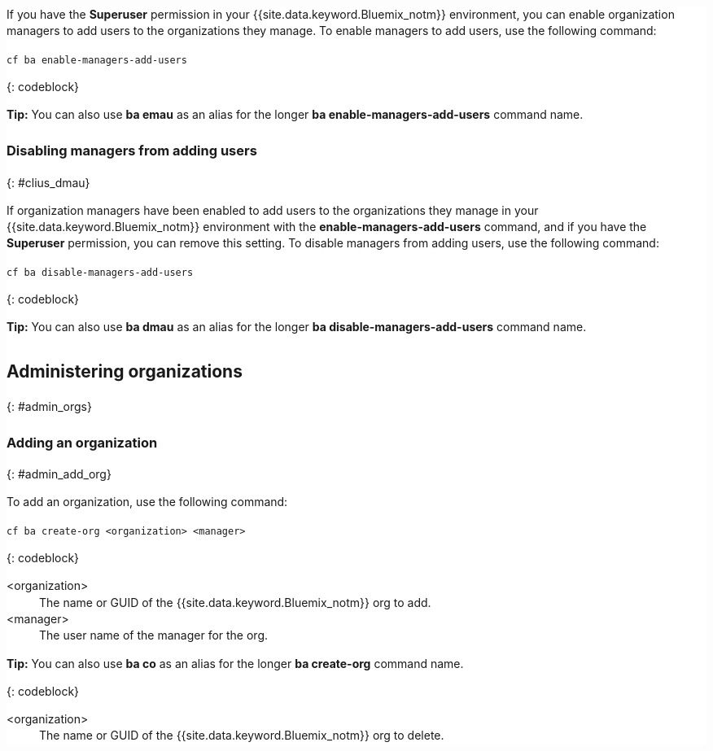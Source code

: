 If you have the **Superuser** permission in your {{site.data.keyword.Bluemix_notm}} environment, you can enable organization managers to add users to the organizations they manage. To enable managers to add users, use the following command:

```
cf ba enable-managers-add-users
```
{: codeblock}

**Tip:** You can also use **ba emau** as an alias for the longer
**ba enable-managers-add-users** command name.

### Disabling managers from adding users
{: #clius_dmau}

If organization managers have been enabled to add users to the organizations they manage in your {{site.data.keyword.Bluemix_notm}} environment with the **enable-managers-add-users** command, and if you have the **Superuser** permission, you can remove this setting.  To disable managers from adding users, use the following  command:

```
cf ba disable-managers-add-users
```
{: codeblock}

**Tip:** You can also use **ba dmau** as an alias for the longer
**ba disable-managers-add-users** command name.

## Administering organizations
{: #admin_orgs}

### Adding an organization
{: #admin_add_org}

To add an organization, use the following command:

```
cf ba create-org <organization> <manager>
```
{: codeblock}

<dl class="parml">
<dt class="pt dlterm">&lt;organization&gt;</dt>
<dd class="pd">The name or GUID of the {{site.data.keyword.Bluemix_notm}} org to add.</dd>
<dt class="pt dlterm">&lt;manager&gt;</dt>
<dd class="pd">The user name of the manager for the org.</dd>
</dl>

**Tip:** You can also use **ba co** as an alias for the longer
**ba create-org** command name.

{: codeblock}

<dl class="parml">
<dt class="pt dlterm">&lt;organization&gt;</dt>
<dd class="pd">The name or GUID of the {{site.data.keyword.Bluemix_notm}} org to delete.</dd>
</dl>
